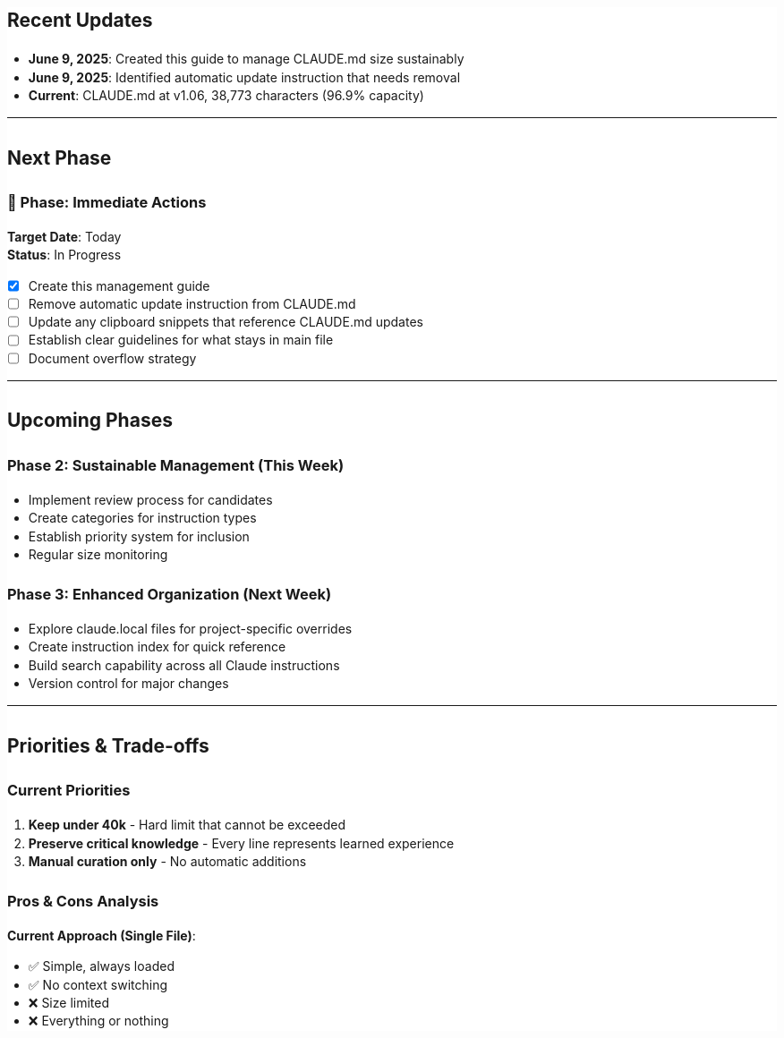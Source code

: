 
## Recent Updates

- **June 9, 2025**: Created this guide to manage CLAUDE.md size sustainably
- **June 9, 2025**: Identified automatic update instruction that needs removal
- **Current**: CLAUDE.md at v1.06, 38,773 characters (96.9% capacity)

---

## Next Phase

### 🚀 Phase: Immediate Actions
**Target Date**: Today  
**Status**: In Progress  

- [x] Create this management guide
- [ ] Remove automatic update instruction from CLAUDE.md
- [ ] Update any clipboard snippets that reference CLAUDE.md updates
- [ ] Establish clear guidelines for what stays in main file
- [ ] Document overflow strategy

---

## Upcoming Phases

### Phase 2: Sustainable Management (This Week)
- Implement review process for candidates
- Create categories for instruction types
- Establish priority system for inclusion
- Regular size monitoring

### Phase 3: Enhanced Organization (Next Week)
- Explore claude.local files for project-specific overrides
- Create instruction index for quick reference
- Build search capability across all Claude instructions
- Version control for major changes

---

## Priorities & Trade-offs

### Current Priorities
1. **Keep under 40k** - Hard limit that cannot be exceeded
2. **Preserve critical knowledge** - Every line represents learned experience
3. **Manual curation only** - No automatic additions

### Pros & Cons Analysis
**Current Approach (Single File)**:
- ✅ Simple, always loaded
- ✅ No context switching
- ❌ Size limited
- ❌ Everything or nothing
